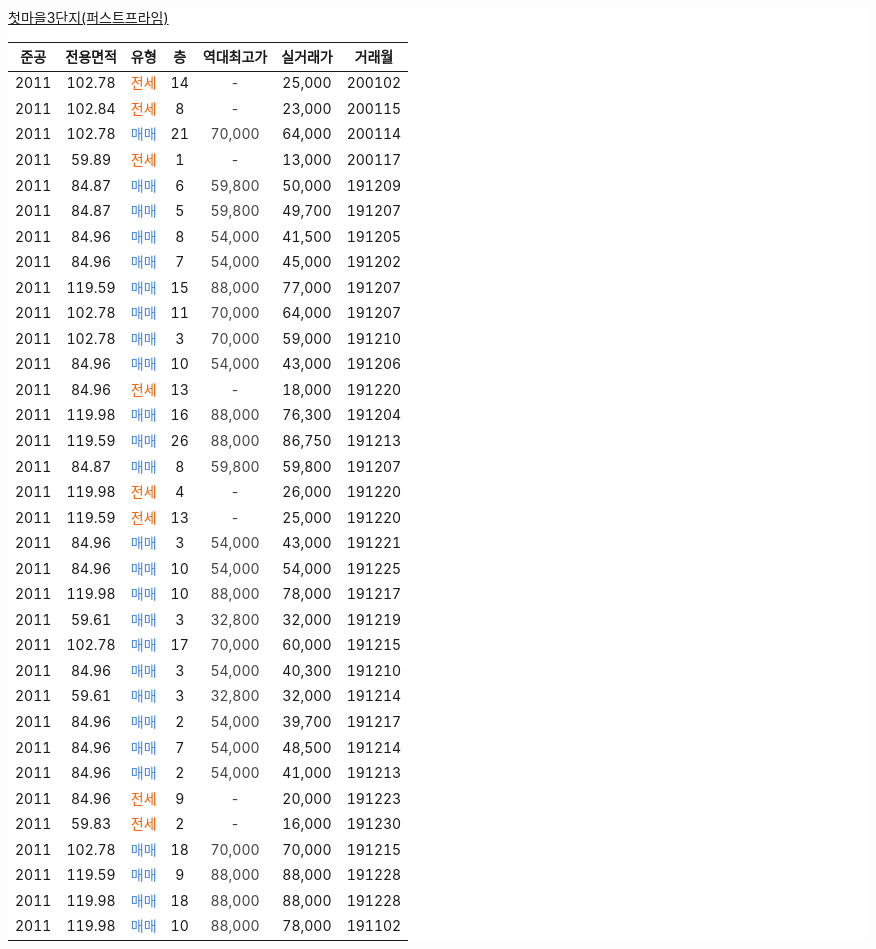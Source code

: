 [첫마을3단지(퍼스트프라임)](https://search.naver.com/search.naver?query=%EC%84%B8%EC%A2%85%ED%8A%B9%EB%B3%84%EC%9E%90%EC%B9%98%EC%8B%9C+%ED%95%9C%EC%86%94%EB%8F%99+%EC%B2%AB%EB%A7%88%EC%9D%843%EB%8B%A8%EC%A7%80%28%ED%8D%BC%EC%8A%A4%ED%8A%B8%ED%94%84%EB%9D%BC%EC%9E%84%29)

|준공|전용면적|유형|층|역대최고가|실거래가|거래월|
|:---:|:---:|:---:|:---:|:---:|:---:|:---:|
|2011|102.78|<span style="color:#ff5a00">전세</span>|14|<span style="color:#444444">-</span>|25,000|200102|
|2011|102.84|<span style="color:#ff5a00">전세</span>|8|<span style="color:#444444">-</span>|23,000|200115|
|2011|102.78|<span style="color:#4285f3">매매</span>|21|<span style="color:#444444">70,000</span>|64,000|200114|
|2011|59.89|<span style="color:#ff5a00">전세</span>|1|<span style="color:#444444">-</span>|13,000|200117|
|2011|84.87|<span style="color:#4285f3">매매</span>|6|<span style="color:#444444">59,800</span>|50,000|191209|
|2011|84.87|<span style="color:#4285f3">매매</span>|5|<span style="color:#444444">59,800</span>|49,700|191207|
|2011|84.96|<span style="color:#4285f3">매매</span>|8|<span style="color:#444444">54,000</span>|41,500|191205|
|2011|84.96|<span style="color:#4285f3">매매</span>|7|<span style="color:#444444">54,000</span>|45,000|191202|
|2011|119.59|<span style="color:#4285f3">매매</span>|15|<span style="color:#444444">88,000</span>|77,000|191207|
|2011|102.78|<span style="color:#4285f3">매매</span>|11|<span style="color:#444444">70,000</span>|64,000|191207|
|2011|102.78|<span style="color:#4285f3">매매</span>|3|<span style="color:#444444">70,000</span>|59,000|191210|
|2011|84.96|<span style="color:#4285f3">매매</span>|10|<span style="color:#444444">54,000</span>|43,000|191206|
|2011|84.96|<span style="color:#ff5a00">전세</span>|13|<span style="color:#444444">-</span>|18,000|191220|
|2011|119.98|<span style="color:#4285f3">매매</span>|16|<span style="color:#444444">88,000</span>|76,300|191204|
|2011|119.59|<span style="color:#4285f3">매매</span>|26|<span style="color:#444444">88,000</span>|86,750|191213|
|2011|84.87|<span style="color:#4285f3">매매</span>|8|<span style="color:#444444">59,800</span>|59,800|191207|
|2011|119.98|<span style="color:#ff5a00">전세</span>|4|<span style="color:#444444">-</span>|26,000|191220|
|2011|119.59|<span style="color:#ff5a00">전세</span>|13|<span style="color:#444444">-</span>|25,000|191220|
|2011|84.96|<span style="color:#4285f3">매매</span>|3|<span style="color:#444444">54,000</span>|43,000|191221|
|2011|84.96|<span style="color:#4285f3">매매</span>|10|<span style="color:#444444">54,000</span>|54,000|191225|
|2011|119.98|<span style="color:#4285f3">매매</span>|10|<span style="color:#444444">88,000</span>|78,000|191217|
|2011|59.61|<span style="color:#4285f3">매매</span>|3|<span style="color:#444444">32,800</span>|32,000|191219|
|2011|102.78|<span style="color:#4285f3">매매</span>|17|<span style="color:#444444">70,000</span>|60,000|191215|
|2011|84.96|<span style="color:#4285f3">매매</span>|3|<span style="color:#444444">54,000</span>|40,300|191210|
|2011|59.61|<span style="color:#4285f3">매매</span>|3|<span style="color:#444444">32,800</span>|32,000|191214|
|2011|84.96|<span style="color:#4285f3">매매</span>|2|<span style="color:#444444">54,000</span>|39,700|191217|
|2011|84.96|<span style="color:#4285f3">매매</span>|7|<span style="color:#444444">54,000</span>|48,500|191214|
|2011|84.96|<span style="color:#4285f3">매매</span>|2|<span style="color:#444444">54,000</span>|41,000|191213|
|2011|84.96|<span style="color:#ff5a00">전세</span>|9|<span style="color:#444444">-</span>|20,000|191223|
|2011|59.83|<span style="color:#ff5a00">전세</span>|2|<span style="color:#444444">-</span>|16,000|191230|
|2011|102.78|<span style="color:#4285f3">매매</span>|18|<span style="color:#444444">70,000</span>|70,000|191215|
|2011|119.59|<span style="color:#4285f3">매매</span>|9|<span style="color:#444444">88,000</span>|88,000|191228|
|2011|119.98|<span style="color:#4285f3">매매</span>|18|<span style="color:#444444">88,000</span>|88,000|191228|
|2011|119.98|<span style="color:#4285f3">매매</span>|10|<span style="color:#444444">88,000</span>|78,000|191102|
